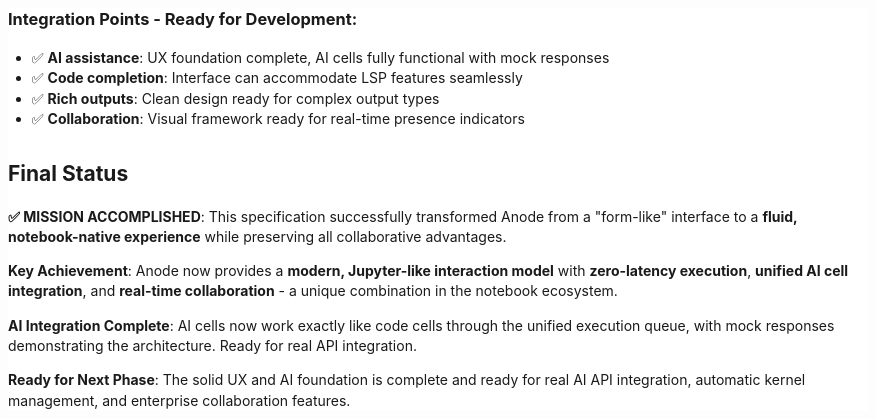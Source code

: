 ### Integration Points - Ready for Development:
- ✅ **AI assistance**: UX foundation complete, AI cells fully functional with mock responses
- ✅ **Code completion**: Interface can accommodate LSP features seamlessly
- ✅ **Rich outputs**: Clean design ready for complex output types
- ✅ **Collaboration**: Visual framework ready for real-time presence indicators

## Final Status

**✅ MISSION ACCOMPLISHED**: This specification successfully transformed Anode from a "form-like" interface to a **fluid, notebook-native experience** while preserving all collaborative advantages.

**Key Achievement**: Anode now provides a **modern, Jupyter-like interaction model** with **zero-latency execution**, **unified AI cell integration**, and **real-time collaboration** - a unique combination in the notebook ecosystem.

**AI Integration Complete**: AI cells now work exactly like code cells through the unified execution queue, with mock responses demonstrating the architecture. Ready for real API integration.

**Ready for Next Phase**: The solid UX and AI foundation is complete and ready for real AI API integration, automatic kernel management, and enterprise collaboration features.